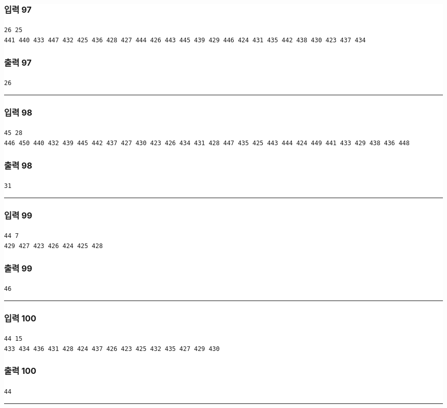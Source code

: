 ### 입력 97
```
26 25
441 440 433 447 432 425 436 428 427 444 426 443 445 439 429 446 424 431 435 442 438 430 423 437 434

```
### 출력 97
```
26
```

---

### 입력 98
```
45 28
446 450 440 432 439 445 442 437 427 430 423 426 434 431 428 447 435 425 443 444 424 449 441 433 429 438 436 448

```
### 출력 98
```
31
```

---

### 입력 99
```
44 7
429 427 423 426 424 425 428

```
### 출력 99
```
46
```

---

### 입력 100
```
44 15
433 434 436 431 428 424 437 426 423 425 432 435 427 429 430

```
### 출력 100
```
44
```

---